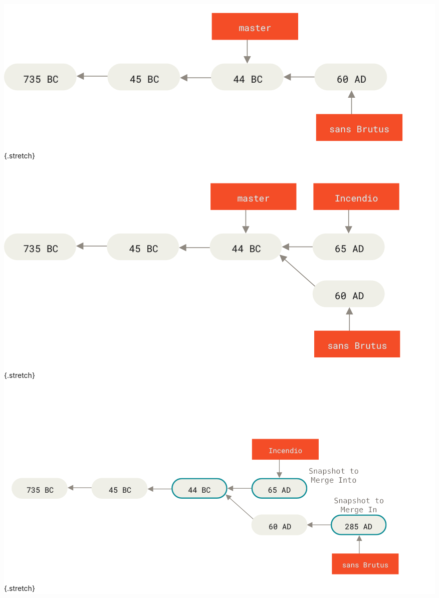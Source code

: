 ![](figs/timeline2.png){.stretch}

##

![](figs/timeline3.png){.stretch}

##

![](figs/timeline4.png){.stretch}
